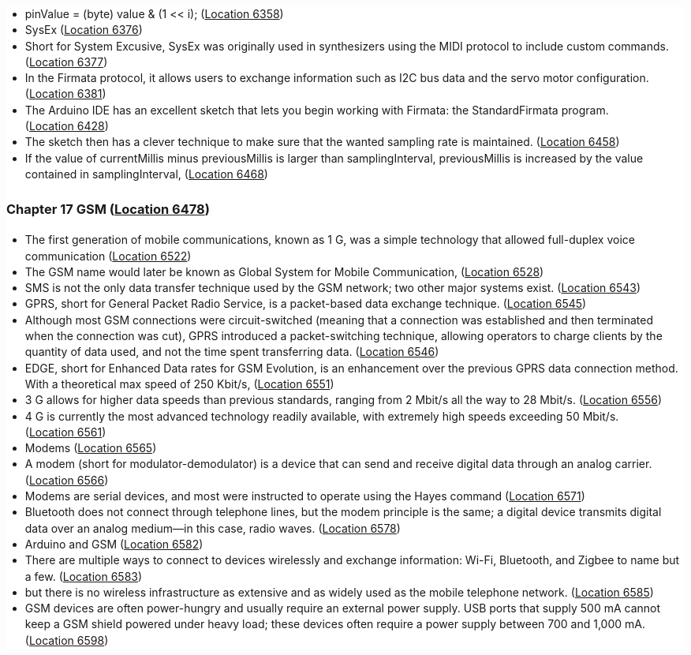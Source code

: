- pinValue = (byte) value & (1 << i); ([Location 6358](https://readwise.io/to_kindle?action=open&asin=B00SL47ZJG&location=6358))
- SysEx ([Location 6376](https://readwise.io/to_kindle?action=open&asin=B00SL47ZJG&location=6376))
- Short for System Excusive, SysEx was originally used in synthesizers using the MIDI protocol to include custom commands. ([Location 6377](https://readwise.io/to_kindle?action=open&asin=B00SL47ZJG&location=6377))
- In the Firmata protocol, it allows users to exchange information such as I2C bus data and the servo motor configuration. ([Location 6381](https://readwise.io/to_kindle?action=open&asin=B00SL47ZJG&location=6381))
- The Arduino IDE has an excellent sketch that lets you begin working with Firmata: the StandardFirmata program. ([Location 6428](https://readwise.io/to_kindle?action=open&asin=B00SL47ZJG&location=6428))
- The sketch then has a clever technique to make sure that the wanted sampling rate is maintained. ([Location 6458](https://readwise.io/to_kindle?action=open&asin=B00SL47ZJG&location=6458))
- If the value of currentMillis minus previousMillis is larger than samplingInterval, previousMillis is increased by the value contained in samplingInterval, ([Location 6468](https://readwise.io/to_kindle?action=open&asin=B00SL47ZJG&location=6468))

### Chapter 17 GSM ([Location 6478](https://readwise.io/to_kindle?action=open&asin=B00SL47ZJG&location=6478))
- The first generation of mobile communications, known as 1 G, was a simple technology that allowed full-duplex voice communication ([Location 6522](https://readwise.io/to_kindle?action=open&asin=B00SL47ZJG&location=6522))
- The GSM name would later be known as Global System for Mobile Communication, ([Location 6528](https://readwise.io/to_kindle?action=open&asin=B00SL47ZJG&location=6528))
- SMS is not the only data transfer technique used by the GSM network; two other major systems exist. ([Location 6543](https://readwise.io/to_kindle?action=open&asin=B00SL47ZJG&location=6543))
- GPRS, short for General Packet Radio Service, is a packet-based data exchange technique. ([Location 6545](https://readwise.io/to_kindle?action=open&asin=B00SL47ZJG&location=6545))
- Although most GSM connections were circuit-switched (meaning that a connection was established and then terminated when the connection was cut), GPRS introduced a packet-switching technique, allowing operators to charge clients by the quantity of data used, and not the time spent transferring data. ([Location 6546](https://readwise.io/to_kindle?action=open&asin=B00SL47ZJG&location=6546))
- EDGE, short for Enhanced Data rates for GSM Evolution, is an enhancement over the previous GPRS data connection method. With a theoretical max speed of 250 Kbit/s, ([Location 6551](https://readwise.io/to_kindle?action=open&asin=B00SL47ZJG&location=6551))
- 3 G allows for higher data speeds than previous standards, ranging from 2 Mbit/s all the way to 28 Mbit/s. ([Location 6556](https://readwise.io/to_kindle?action=open&asin=B00SL47ZJG&location=6556))
- 4 G is currently the most advanced technology readily available, with extremely high speeds exceeding 50 Mbit/s. ([Location 6561](https://readwise.io/to_kindle?action=open&asin=B00SL47ZJG&location=6561))
- Modems ([Location 6565](https://readwise.io/to_kindle?action=open&asin=B00SL47ZJG&location=6565))
- A modem (short for modulator-demodulator) is a device that can send and receive digital data through an analog carrier. ([Location 6566](https://readwise.io/to_kindle?action=open&asin=B00SL47ZJG&location=6566))
- Modems are serial devices, and most were instructed to operate using the Hayes command ([Location 6571](https://readwise.io/to_kindle?action=open&asin=B00SL47ZJG&location=6571))
- Bluetooth does not connect through telephone lines, but the modem principle is the same; a digital device transmits digital data over an analog medium—in this case, radio waves. ([Location 6578](https://readwise.io/to_kindle?action=open&asin=B00SL47ZJG&location=6578))
- Arduino and GSM ([Location 6582](https://readwise.io/to_kindle?action=open&asin=B00SL47ZJG&location=6582))
- There are multiple ways to connect to devices wirelessly and exchange information: Wi-Fi, Bluetooth, and Zigbee to name but a few. ([Location 6583](https://readwise.io/to_kindle?action=open&asin=B00SL47ZJG&location=6583))
- but there is no wireless infrastructure as extensive and as widely used as the mobile telephone network. ([Location 6585](https://readwise.io/to_kindle?action=open&asin=B00SL47ZJG&location=6585))
- GSM devices are often power-hungry and usually require an external power supply. USB ports that supply 500 mA cannot keep a GSM shield powered under heavy load; these devices often require a power supply between 700 and 1,000 mA. ([Location 6598](https://readwise.io/to_kindle?action=open&asin=B00SL47ZJG&location=6598))